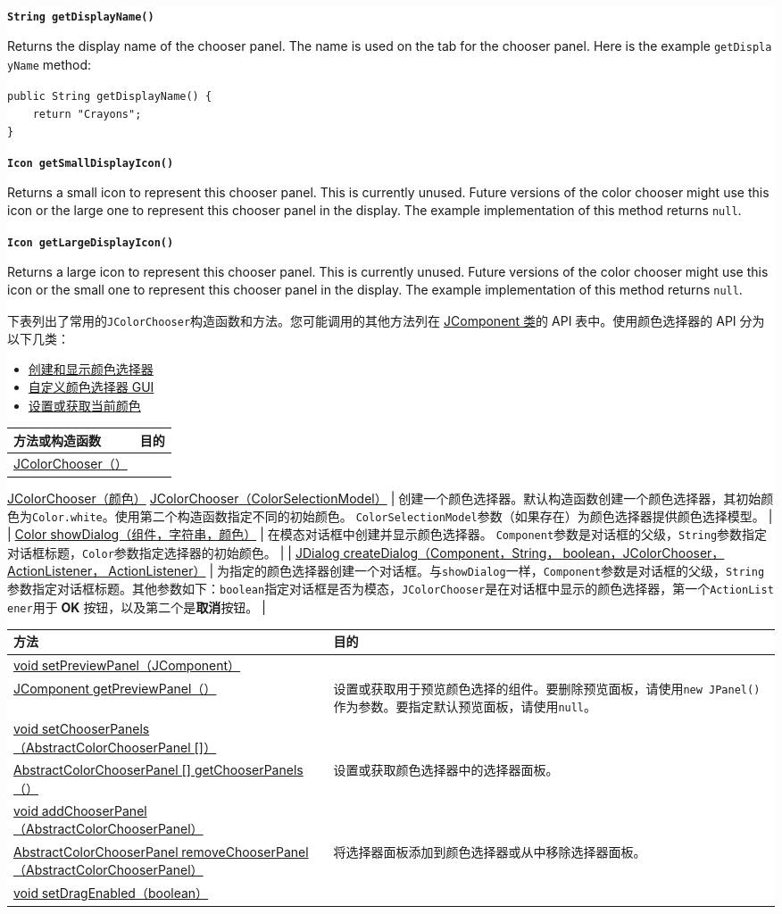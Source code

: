 **`String getDisplayName()`**

Returns the display name of the chooser panel. The name is used on the tab for the chooser panel. Here is the example `getDisplayName` method:

```
public String getDisplayName() {
    return "Crayons";
}

```

**`Icon getSmallDisplayIcon()`**

Returns a small icon to represent this chooser panel. This is currently unused. Future versions of the color chooser might use this icon or the large one to represent this chooser panel in the display. The example implementation of this method returns `null`.

**`Icon getLargeDisplayIcon()`**

Returns a large icon to represent this chooser panel. This is currently unused. Future versions of the color chooser might use this icon or the small one to represent this chooser panel in the display. The example implementation of this method returns `null`.

下表列出了常用的`JColorChooser`构造函数和方法。您可能调用的其他方法列在 [JComponent 类](jcomponent.html)的 API 表中。使用颜色选择器的 API 分为以下几类：

*   [创建和显示颜色选择器](#creating)
*   [自定义颜色选择器 GUI](#customizing)
*   [设置或获取当前颜色](#selection)


| 方法或构造函数 | 目的 |
| :-- | :-- |
| [JColorChooser（）](https://docs.oracle.com/javase/8/docs/api/javax/swing/JColorChooser.html#JColorChooser--)
[JColorChooser（颜色）](https://docs.oracle.com/javase/8/docs/api/javax/swing/JColorChooser.html#JColorChooser-java.awt.Color-)
[JColorChooser（ColorSelectionModel）](https://docs.oracle.com/javase/8/docs/api/javax/swing/JColorChooser.html#JColorChooser-javax.swing.colorchooser.ColorSelectionModel-) | 创建一个颜色选择器。默认构造函数创建一个颜色选择器，其初始颜色为`Color.white`。使用第二个构造函数指定不同的初始颜色。 `ColorSelectionModel`参数（如果存在）为颜色选择器提供颜色选择模型。 |
| [Color showDialog（组件，字符串，颜色）](https://docs.oracle.com/javase/8/docs/api/javax/swing/JColorChooser.html#showDialog-java.awt.Component-java.lang.String-java.awt.Color-) | 在模态对话框中创建并显示颜色选择器。 `Component`参数是对话框的父级，`String`参数指定对话框标题，`Color`参数指定选择器的初始颜色。 |
| [JDialog createDialog（Component，String，
boolean，JColorChooser，ActionListener，
ActionListener）](https://docs.oracle.com/javase/8/docs/api/javax/swing/JColorChooser.html#createDialog-java.awt.Component-java.lang.String-boolean-javax.swing.JColorChooser-java.awt.event.ActionListener-java.awt.event.ActionListener-) | 为指定的颜色选择器创建一个对话框。与`showDialog`一样，`Component`参数是对话框的父级，`String`参数指定对话框标题。其他参数如下：`boolean`指定对话框是否为模态，`JColorChooser`是在对话框中显示的颜色选择器，第一个`ActionListener`用于 **OK** 按钮，以及第二个是**取消**按钮。 |


| 方法 | 目的 |
| :-- | :-- |
| [void setPreviewPanel（JComponent）](https://docs.oracle.com/javase/8/docs/api/javax/swing/JColorChooser.html#setPreviewPanel-javax.swing.JComponent-)
[JComponent getPreviewPanel（）](https://docs.oracle.com/javase/8/docs/api/javax/swing/JColorChooser.html#getPreviewPanel--) | 设置或获取用于预览颜色选择的组件。要删除预览面板，请使用`new JPanel()`作为参数。要指定默认预览面板，请使用`null`。 |
| [void setChooserPanels（AbstractColorChooserPanel []）](https://docs.oracle.com/javase/8/docs/api/javax/swing/JColorChooser.html#setChooserPanels-javax.swing.colorchooser.AbstractColorChooserPanel:A-)
[AbstractColorChooserPanel [] getChooserPanels（）](https://docs.oracle.com/javase/8/docs/api/javax/swing/JColorChooser.html#getChooserPanels--) | 设置或获取颜色选择器中的选择器面板。 |
| [void addChooserPanel（AbstractColorChooserPanel）](https://docs.oracle.com/javase/8/docs/api/javax/swing/JColorChooser.html#addChooserPanel-javax.swing.colorchooser.AbstractColorChooserPanel-)
[AbstractColorChooserPanel removeChooserPanel（AbstractColorChooserPanel）](https://docs.oracle.com/javase/8/docs/api/javax/swing/JColorChooser.html#removeChooserPanel-javax.swing.colorchooser.AbstractColorChooserPanel-) | 将选择器面板添加到颜色选择器或从中移除选择器面板。 |
| [void setDragEnabled（boolean）](https://docs.oracle.com/javase/8/docs/api/javax/swing/JColorChooser.html#setDragEnabled-boolean-)
